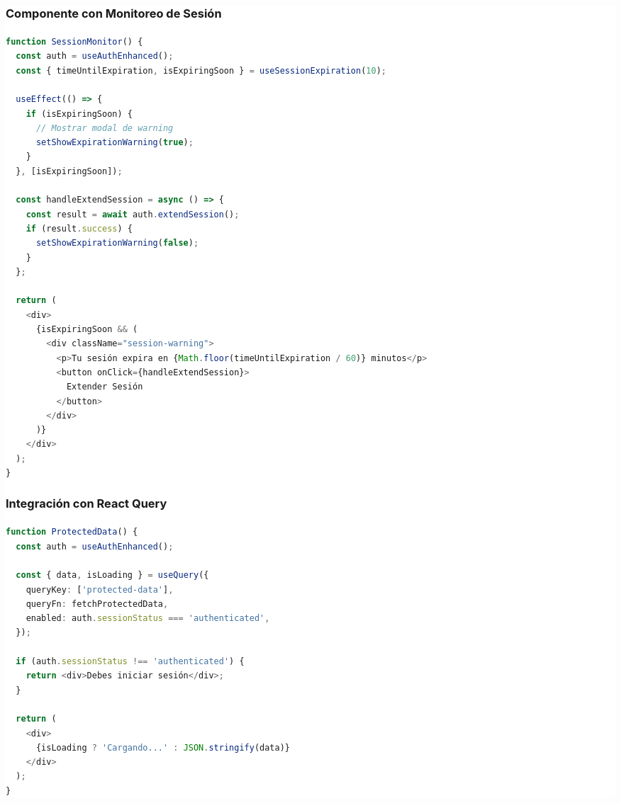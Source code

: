 ### Componente con Monitoreo de Sesión

```typescript
function SessionMonitor() {
  const auth = useAuthEnhanced();
  const { timeUntilExpiration, isExpiringSoon } = useSessionExpiration(10);

  useEffect(() => {
    if (isExpiringSoon) {
      // Mostrar modal de warning
      setShowExpirationWarning(true);
    }
  }, [isExpiringSoon]);

  const handleExtendSession = async () => {
    const result = await auth.extendSession();
    if (result.success) {
      setShowExpirationWarning(false);
    }
  };

  return (
    <div>
      {isExpiringSoon && (
        <div className="session-warning">
          <p>Tu sesión expira en {Math.floor(timeUntilExpiration / 60)} minutos</p>
          <button onClick={handleExtendSession}>
            Extender Sesión
          </button>
        </div>
      )}
    </div>
  );
}
```

### Integración con React Query

```typescript
function ProtectedData() {
  const auth = useAuthEnhanced();

  const { data, isLoading } = useQuery({
    queryKey: ['protected-data'],
    queryFn: fetchProtectedData,
    enabled: auth.sessionStatus === 'authenticated',
  });

  if (auth.sessionStatus !== 'authenticated') {
    return <div>Debes iniciar sesión</div>;
  }

  return (
    <div>
      {isLoading ? 'Cargando...' : JSON.stringify(data)}
    </div>
  );
}
```
